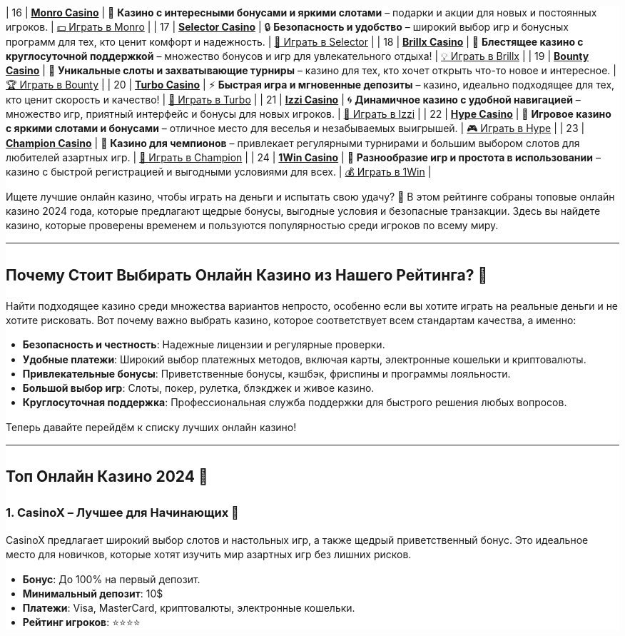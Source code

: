 | 16 | **[Monro Casino](https://mnr-ircp01.com/c3ce72a2c)**         | 🎈 **Казино с интересными бонусами и яркими слотами** – подарки и акции для новых и постоянных игроков.                                                    | [💵 Играть в Monro](https://mnr-ircp01.com/c3ce72a2c)                                  |
| 17 | **[Selector Casino](https://gosel.cam/SELVK)**               | 🔒 **Безопасность и удобство** – широкий выбор игр и бонусных программ для тех, кто ценит комфорт и надежность.                                             | [🔗 Играть в Selector](https://gosel.cam/SELVK)                                        |
| 18 | **[Brillx Casino](https://brillx.pub/BRIVK)**                | 💎 **Блестящее казино с круглосуточной поддержкой** – множество бонусов и игр для увлекательного отдыха!                                                   | [💡 Играть в Brillx](https://brillx.pub/BRIVK)                                         |
| 19 | **[Bounty Casino](https://bounty-casino.de/BOVK)**           | 🎁 **Уникальные слоты и захватывающие турниры** – казино для тех, кто хочет открыть что-то новое и интересное.                                             | [🏆 Играть в Bounty](https://bounty-casino.de/BOVK)                                    |
| 20 | **[Turbo Casino](https://turbo-casino.pro/TURVK)**           | ⚡ **Быстрая игра и мгновенные депозиты** – казино, идеально подходящее для тех, кто ценит скорость и качество!                                             | [🚀 Играть в Turbo](https://turbo-casino.pro/TURVK)                                    |
| 21 | **[Izzi Casino](https://izzi-fr03.com/ca7c8a7b7)**           | 🌀 **Динамичное казино с удобной навигацией** – множество игр, приятный интерфейс и бонусы для новых игроков.                                              | [💸 Играть в Izzi](https://izzi-fr03.com/ca7c8a7b7)                                    |
| 22 | **[Hype Casino](https://hypekaz.com/dc2f44ad0)**             | 🎊 **Игровое казино с яркими слотами и бонусами** – отличное место для веселья и незабываемых выигрышей.                                                   | [🎮 Играть в Hype](https://hypekaz.com/dc2f44ad0)                                      |
| 23 | **[Champion Casino](https://champcasino.ink/pobeda/doa-hats?p80412p305331p112c)** | 🏅 **Казино для чемпионов** – привлекает регулярными турнирами и большим выбором слотов для любителей азартных игр.                                        | [🥇 Играть в Champion](https://champcasino.ink/pobeda/doa-hats?p80412p305331p112c)      |
| 24 | **[1Win Casino](https://brandplay.link/6F5VqbyZ)**           | 🎯 **Разнообразие игр и простота в использовании** – казино с быстрой регистрацией и выгодными условиями для всех.                                        | [💰 Играть в 1Win](https://brandplay.link/6F5VqbyZ)                                     |

Ищете лучшие онлайн казино, чтобы играть на деньги и испытать свою удачу? 🎲 В этом рейтинге собраны топовые онлайн казино 2024 года, которые предлагают щедрые бонусы, выгодные условия и безопасные транзакции. Здесь вы найдете казино, которые проверены временем и пользуются популярностью среди игроков по всему миру. 

---

## Почему Стоит Выбирать Онлайн Казино из Нашего Рейтинга? 🎉

Найти подходящее казино среди множества вариантов непросто, особенно если вы хотите играть на реальные деньги и не хотите рисковать. Вот почему важно выбрать казино, которое соответствует всем стандартам качества, а именно:
- **Безопасность и честность**: Надежные лицензии и регулярные проверки.
- **Удобные платежи**: Широкий выбор платежных методов, включая карты, электронные кошельки и криптовалюты.
- **Привлекательные бонусы**: Приветственные бонусы, кэшбэк, фриспины и программы лояльности.
- **Большой выбор игр**: Слоты, покер, рулетка, блэкджек и живое казино.
- **Круглосуточная поддержка**: Профессиональная служба поддержки для быстрого решения любых вопросов.

Теперь давайте перейдём к списку лучших онлайн казино!

---

## Топ Онлайн Казино 2024 🎩

### 1. **CasinoX** – Лучшее для Начинающих 🚀

CasinoX предлагает широкий выбор слотов и настольных игр, а также щедрый приветственный бонус. Это идеальное место для новичков, которые хотят изучить мир азартных игр без лишних рисков.

- **Бонус**: До 100% на первый депозит.
- **Минимальный депозит**: 10$
- **Платежи**: Visa, MasterCard, криптовалюты, электронные кошельки.
- **Рейтинг игроков**: ⭐⭐⭐⭐
